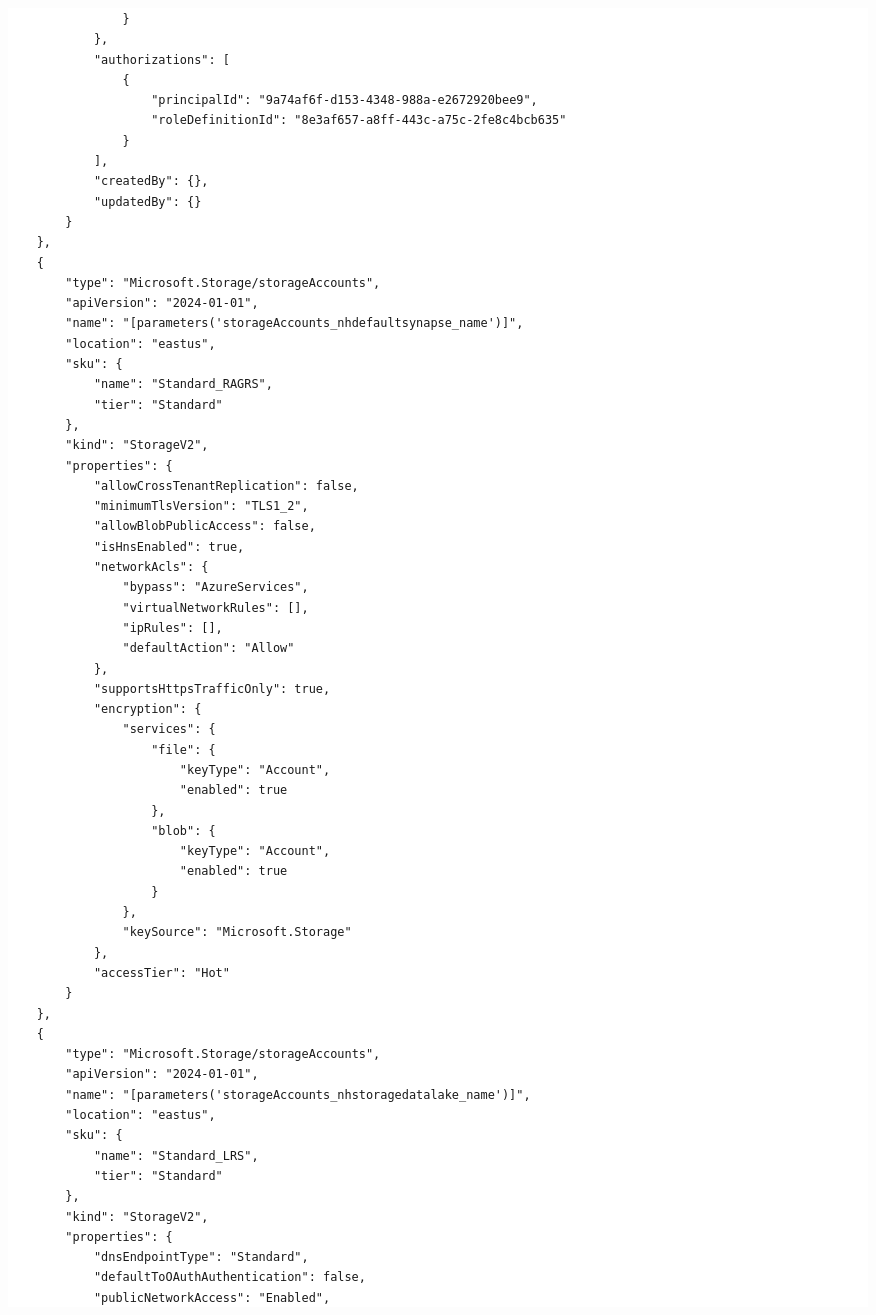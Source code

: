                     }
                },
                "authorizations": [
                    {
                        "principalId": "9a74af6f-d153-4348-988a-e2672920bee9",
                        "roleDefinitionId": "8e3af657-a8ff-443c-a75c-2fe8c4bcb635"
                    }
                ],
                "createdBy": {},
                "updatedBy": {}
            }
        },
        {
            "type": "Microsoft.Storage/storageAccounts",
            "apiVersion": "2024-01-01",
            "name": "[parameters('storageAccounts_nhdefaultsynapse_name')]",
            "location": "eastus",
            "sku": {
                "name": "Standard_RAGRS",
                "tier": "Standard"
            },
            "kind": "StorageV2",
            "properties": {
                "allowCrossTenantReplication": false,
                "minimumTlsVersion": "TLS1_2",
                "allowBlobPublicAccess": false,
                "isHnsEnabled": true,
                "networkAcls": {
                    "bypass": "AzureServices",
                    "virtualNetworkRules": [],
                    "ipRules": [],
                    "defaultAction": "Allow"
                },
                "supportsHttpsTrafficOnly": true,
                "encryption": {
                    "services": {
                        "file": {
                            "keyType": "Account",
                            "enabled": true
                        },
                        "blob": {
                            "keyType": "Account",
                            "enabled": true
                        }
                    },
                    "keySource": "Microsoft.Storage"
                },
                "accessTier": "Hot"
            }
        },
        {
            "type": "Microsoft.Storage/storageAccounts",
            "apiVersion": "2024-01-01",
            "name": "[parameters('storageAccounts_nhstoragedatalake_name')]",
            "location": "eastus",
            "sku": {
                "name": "Standard_LRS",
                "tier": "Standard"
            },
            "kind": "StorageV2",
            "properties": {
                "dnsEndpointType": "Standard",
                "defaultToOAuthAuthentication": false,
                "publicNetworkAccess": "Enabled",